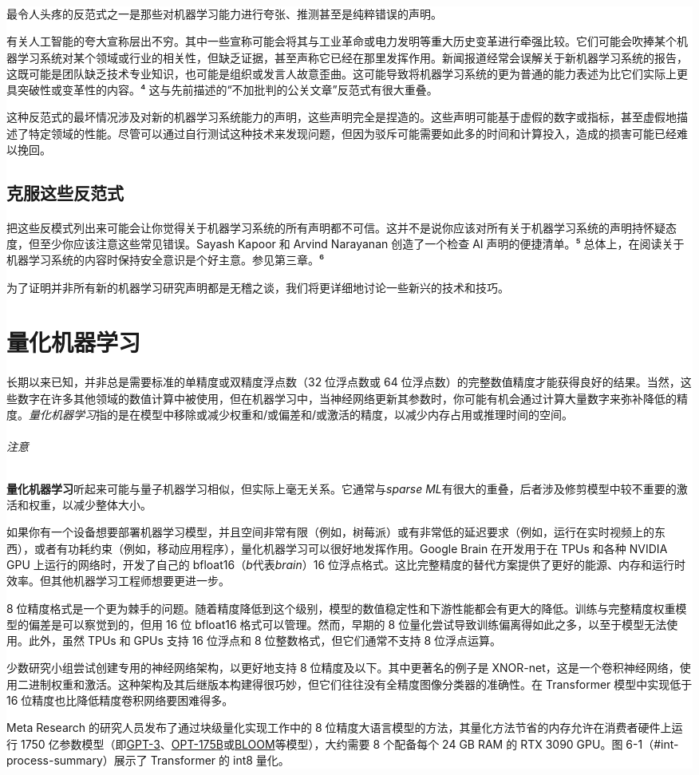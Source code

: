 最令人头疼的反范式之一是那些对机器学习能力进行夸张、推测甚至是纯粹错误的声明。

有关人工智能的夸大宣称层出不穷。其中一些宣称可能会将其与工业革命或电力发明等重大历史变革进行牵强比较。它们可能会吹捧某个机器学习系统对某个领域或行业的相关性，但缺乏证据，甚至声称它已经在那里发挥作用。新闻报道经常会误解关于新机器学习系统的报告，这既可能是团队缺乏技术专业知识，也可能是组织或发言人故意歪曲。这可能导致将机器学习系统的更为普通的能力表述为比它们实际上更具突破性或变革性的内容。⁴ 这与先前描述的“不加批判的公关文章”反范式有很大重叠。

这种反范式的最坏情况涉及对新的机器学习系统能力的声明，这些声明完全是捏造的。这些声明可能基于虚假的数字或指标，甚至虚假地描述了特定领域的性能。尽管可以通过自行测试这种技术来发现问题，但因为驳斥可能需要如此多的时间和计算投入，造成的损害可能已经难以挽回。

## 克服这些反范式

把这些反模式列出来可能会让你觉得关于机器学习系统的所有声明都不可信。这并不是说你应该对所有关于机器学习系统的声明持怀疑态度，但至少你应该注意这些常见错误。Sayash Kapoor 和 Arvind Narayanan 创造了一个检查 AI 声明的便捷清单。⁵ 总体上，在阅读关于机器学习系统的内容时保持安全意识是个好主意。参见第三章。⁶

为了证明并非所有新的机器学习研究声明都是无稽之谈，我们将更详细地讨论一些新兴的技术和技巧。

# **量化机器学习**

长期以来已知，并非总是需要标准的单精度或双精度浮点数（32 位浮点数或 64 位浮点数）的完整数值精度才能获得良好的结果。当然，这些数字在许多其他领域的数值计算中被使用，但在机器学习中，当神经网络更新其参数时，你可能有机会通过计算大量数字来弥补降低的精度。*量化机器学习*指的是在模型中移除或减少权重和/或偏差和/或激活的精度，以减少内存占用或推理时间的空间。

###### 注意

**量化机器学习**听起来可能与量子机器学习相似，但实际上毫无关系。它通常与*sparse ML*有很大的重叠，后者涉及修剪模型中较不重要的激活和权重，以减少整体大小。

如果你有一个设备想要部署机器学习模型，并且空间非常有限（例如，树莓派）或有非常低的延迟要求（例如，运行在实时视频上的东西），或者有功耗约束（例如，移动应用程序），量化机器学习可以很好地发挥作用。Google Brain 在开发用于在 TPUs 和各种 NVIDIA GPU 上运行的网络时，开发了自己的 bfloat16（*b*代表*brain*）16 位浮点格式。这比完整精度的替代方案提供了更好的能源、内存和运行时效率。但其他机器学习工程师想要更进一步。

8 位精度格式是一个更为棘手的问题。随着精度降低到这个级别，模型的数值稳定性和下游性能都会有更大的降低。训练与完整精度权重模型的偏差是可以察觉到的，但用 16 位 bfloat16 格式可以管理。然而，早期的 8 位量化尝试导致训练偏离得如此之多，以至于模型无法使用。此外，虽然 TPUs 和 GPUs 支持 16 位浮点和 8 位整数格式，但它们通常不支持 8 位浮点运算。

少数研究小组尝试创建专用的神经网络架构，以更好地支持 8 位精度及以下。其中更著名的例子是 XNOR-net，这是一个卷积神经网络，使用二进制权重和激活。这种架构及其后继版本构建得很巧妙，但它们往往没有全精度图像分类器的准确性。在 Transformer 模型中实现低于 16 位精度也比降低精度卷积网络要困难得多。

Meta Research 的研究人员发布了通过块级量化实现工作中的 8 位精度大语言模型的方法，其量化方法节省的内存允许在消费者硬件上运行 1750 亿参数模型（即[GPT-3](https://oreil.ly/HESYM)、[OPT-175B](https://oreil.ly/mtDr1)或[BLOOM](https://oreil.ly/sp4FT)等模型），大约需要 8 个配备每个 24 GB RAM 的 RTX 3090 GPU。图 6-1（#int-process-summary）展示了 Transformer 的 int8 量化。
